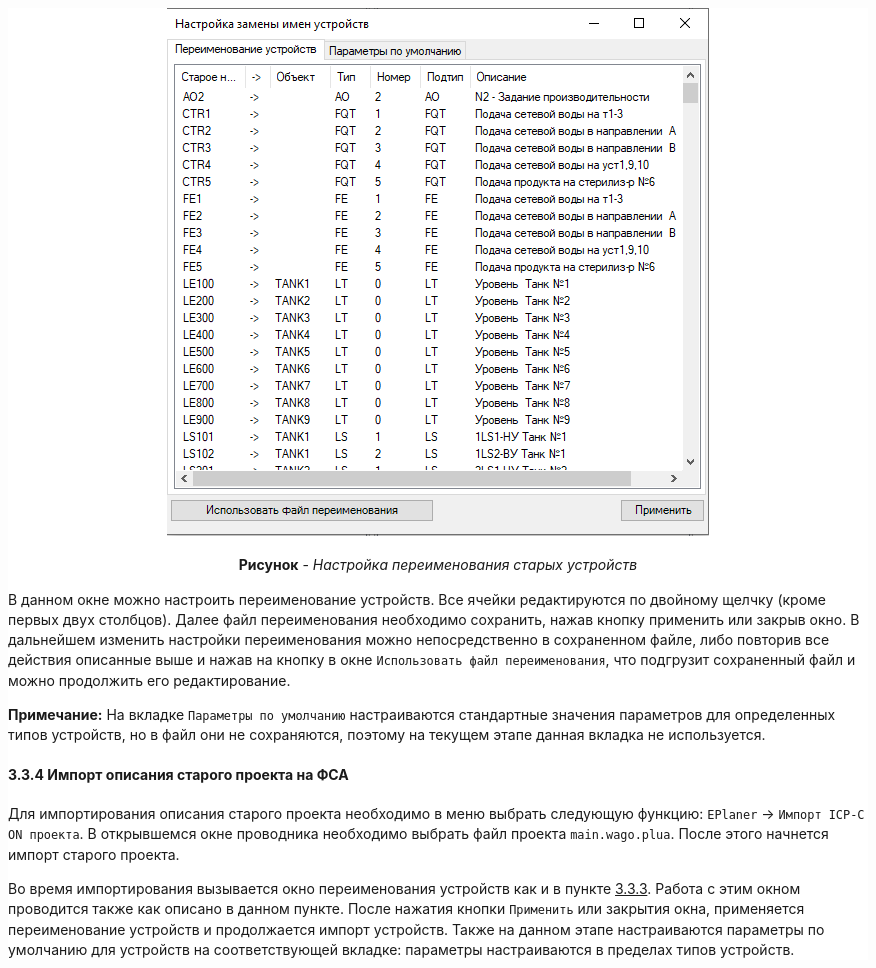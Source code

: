 <p align="center"><img src="images/DeviceRenamingMap.png"></p>

<p align="center"><b>Рисунок</b> - <i>Настройка переименования старых устройств</i></p>

В данном окне можно настроить переименование устройств.
Все ячейки редактируются по двойному щелчку (кроме первых двух столбцов).
Далее файл переименования необходимо сохранить, нажав кнопку применить или закрыв окно.
В дальнейшем изменить настройки переименования можно непосредственно в сохраненном файле,
либо повторив все действия описанные выше и нажав на кнопку в окне `Использовать файл переименования`,
что подгрузит сохраненный файл и можно продолжить его редактирование.

**Примечание:**
На вкладке `Параметры по умолчанию` настраиваются стандартные значения параметров
для определенных типов устройств, но в файл они не сохраняются, поэтому на текущем этапе
данная вкладка не используется.

#### 3.3.4 Импорт описания старого проекта на ФСА ####

Для импортирования описания старого проекта необходимо в меню выбрать следующую функцию: `EPlaner` -> `Импорт ICP-CON проекта`.
В открывшемся окне проводника необходимо выбрать файл проекта `main.wago.plua`. После этого начнется импорт старого проекта.

Во время импортирования вызывается окно переименования устройств как и в пункте [3.3.3](#333-переименование-старых-устройств).
Работа с этим окном проводится также как описано в данном пункте. 
После нажатия кнопки `Применить` или закрытия окна, применяется переименование устройств и продолжается импорт устройств. 
Также на данном этапе настраиваются параметры по умолчанию для устройств на соответствующей вкладке: 
параметры настраиваются в пределах типов устройств.
